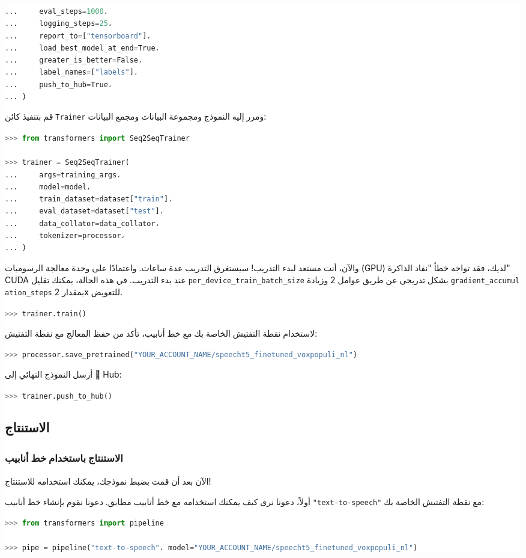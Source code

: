 ```python
...     eval_steps=1000،
...     logging_steps=25،
...     report_to=["tensorboard"]،
...     load_best_model_at_end=True،
...     greater_is_better=False،
...     label_names=["labels"]،
...     push_to_hub=True،
... )
```

قم بتنفيذ كائن `Trainer` ومرر إليه النموذج ومجموعة البيانات ومجمع البيانات:

```py
>>> from transformers import Seq2SeqTrainer

>>> trainer = Seq2SeqTrainer(
...     args=training_args،
...     model=model،
...     train_dataset=dataset["train"]،
...     eval_dataset=dataset["test"]،
...     data_collator=data_collator،
...     tokenizer=processor،
... )
```

والآن، أنت مستعد لبدء التدريب! سيستغرق التدريب عدة ساعات. واعتمادًا على وحدة معالجة الرسوميات (GPU) لديك، فقد تواجه خطأ "نفاد الذاكرة" CUDA عند بدء التدريب. في هذه الحالة، يمكنك تقليل `per_device_train_batch_size` بشكل تدريجي عن طريق عوامل 2 وزيادة `gradient_accumulation_steps` بمقدار 2x للتعويض.

```py
>>> trainer.train()
```

لاستخدام نقطة التفتيش الخاصة بك مع خط أنابيب، تأكد من حفظ المعالج مع نقطة التفتيش:

```py
>>> processor.save_pretrained("YOUR_ACCOUNT_NAME/speecht5_finetuned_voxpopuli_nl")
```

أرسل النموذج النهائي إلى 🤗 Hub:

```py
>>> trainer.push_to_hub()
```

## الاستنتاج

### الاستنتاج باستخدام خط أنابيب

الآن بعد أن قمت بضبط نموذجك، يمكنك استخدامه للاستنتاج!

أولاً، دعونا نرى كيف يمكنك استخدامه مع خط أنابيب مطابق. دعونا نقوم بإنشاء خط أنابيب `"text-to-speech"` مع نقطة التفتيش الخاصة بك:

```py
>>> from transformers import pipeline

>>> pipe = pipeline("text-to-speech"، model="YOUR_ACCOUNT_NAME/speecht5_finetuned_voxpopuli_nl")
```
